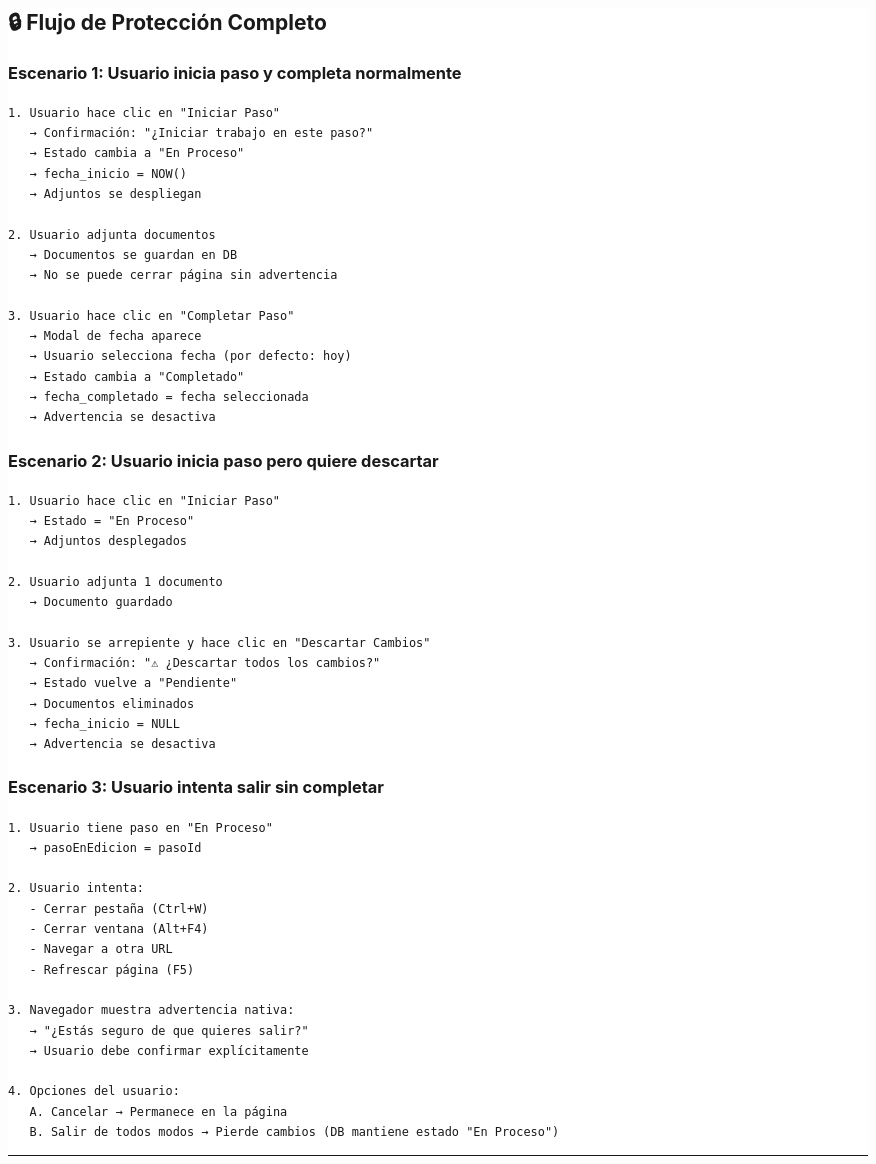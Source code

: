 
## 🔒 Flujo de Protección Completo

### Escenario 1: Usuario inicia paso y completa normalmente

```
1. Usuario hace clic en "Iniciar Paso"
   → Confirmación: "¿Iniciar trabajo en este paso?"
   → Estado cambia a "En Proceso"
   → fecha_inicio = NOW()
   → Adjuntos se despliegan

2. Usuario adjunta documentos
   → Documentos se guardan en DB
   → No se puede cerrar página sin advertencia

3. Usuario hace clic en "Completar Paso"
   → Modal de fecha aparece
   → Usuario selecciona fecha (por defecto: hoy)
   → Estado cambia a "Completado"
   → fecha_completado = fecha seleccionada
   → Advertencia se desactiva
```

### Escenario 2: Usuario inicia paso pero quiere descartar

```
1. Usuario hace clic en "Iniciar Paso"
   → Estado = "En Proceso"
   → Adjuntos desplegados

2. Usuario adjunta 1 documento
   → Documento guardado

3. Usuario se arrepiente y hace clic en "Descartar Cambios"
   → Confirmación: "⚠️ ¿Descartar todos los cambios?"
   → Estado vuelve a "Pendiente"
   → Documentos eliminados
   → fecha_inicio = NULL
   → Advertencia se desactiva
```

### Escenario 3: Usuario intenta salir sin completar

```
1. Usuario tiene paso en "En Proceso"
   → pasoEnEdicion = pasoId

2. Usuario intenta:
   - Cerrar pestaña (Ctrl+W)
   - Cerrar ventana (Alt+F4)
   - Navegar a otra URL
   - Refrescar página (F5)

3. Navegador muestra advertencia nativa:
   → "¿Estás seguro de que quieres salir?"
   → Usuario debe confirmar explícitamente

4. Opciones del usuario:
   A. Cancelar → Permanece en la página
   B. Salir de todos modos → Pierde cambios (DB mantiene estado "En Proceso")
```

---